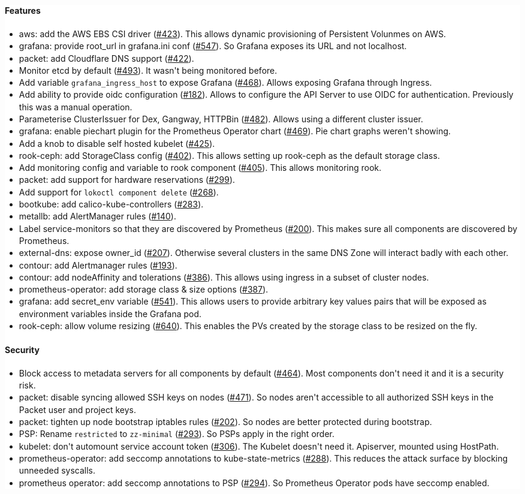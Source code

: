 #### Features

- aws: add the AWS EBS CSI driver ([#423](https://github.com/kinvolk/lokomotive/pull/423)). This allows dynamic provisioning of Persistent Volunmes on AWS.
- grafana: provide root_url in grafana.ini conf ([#547](https://github.com/kinvolk/lokomotive/pull/547)). So Grafana exposes its URL and not localhost.
- packet: add Cloudflare DNS support ([#422](https://github.com/kinvolk/lokomotive/pull/422)).
- Monitor etcd by default ([#493](https://github.com/kinvolk/lokomotive/pull/493)). It wasn't being monitored before.
- Add variable `grafana_ingress_host` to expose Grafana ([#468](https://github.com/kinvolk/lokomotive/pull/468)). Allows exposing Grafana through Ingress.
- Add ability to provide oidc configuration ([#182](https://github.com/kinvolk/lokomotive/pull/182)). Allows to configure the API Server to use OIDC for authentication. Previously this was a manual operation.
- Parameterise ClusterIssuer for Dex, Gangway, HTTPBin ([#482](https://github.com/kinvolk/lokomotive/pull/482)). Allows using a different cluster issuer.
- grafana: enable piechart plugin for the Prometheus Operator chart ([#469](https://github.com/kinvolk/lokomotive/pull/469)). Pie chart graphs weren't showing.
- Add a knob to disable self hosted kubelet ([#425](https://github.com/kinvolk/lokomotive/pull/425)).
- rook-ceph: add StorageClass config ([#402](https://github.com/kinvolk/lokomotive/pull/402)). This allows setting up rook-ceph as the default storage class.
- Add monitoring config and variable to rook component ([#405](https://github.com/kinvolk/lokomotive/pull/405)). This allows monitoring rook.
- packet: add support for hardware reservations ([#299](https://github.com/kinvolk/lokomotive/pull/299)).
- Add support for `lokoctl component delete` ([#268](https://github.com/kinvolk/lokomotive/pull/268)).
- bootkube: add calico-kube-controllers ([#283](https://github.com/kinvolk/lokomotive/pull/283)).
- metallb: add AlertManager rules ([#140](https://github.com/kinvolk/lokomotive/pull/140)).
- Label service-monitors so that they are discovered by Prometheus ([#200](https://github.com/kinvolk/lokomotive/pull/200)). This makes sure all components are discovered by Prometheus.
- external-dns: expose owner_id ([#207](https://github.com/kinvolk/lokomotive/pull/207)). Otherwise several clusters in the same DNS Zone will interact badly with each other.
- contour: add Alertmanager rules ([#193](https://github.com/kinvolk/lokomotive/pull/193)).
- contour: add nodeAffinity and tolerations ([#386](https://github.com/kinvolk/lokomotive/pull/386)). This allows using ingress in a subset of cluster nodes.
- prometheus-operator: add storage class & size options ([#387](https://github.com/kinvolk/lokomotive/pull/387)).
- grafana: add secret_env variable ([#541](https://github.com/kinvolk/lokomotive/pull/541)). This allows users to provide arbitrary key values pairs that will be exposed as environment variables inside the Grafana pod.
- rook-ceph: allow volume resizing ([#640](https://github.com/kinvolk/lokomotive/pull/640)). This enables the PVs created by the storage class to be resized on the fly.

#### Security

- Block access to metadata servers for all components by default ([#464](https://github.com/kinvolk/lokomotive/pull/464)). Most components don't need it and it is a security risk.
- packet: disable syncing allowed SSH keys on nodes ([#471](https://github.com/kinvolk/lokomotive/pull/471)). So nodes aren't accessible to all authorized SSH keys in the Packet user and project keys.
- packet: tighten up node bootstrap iptables rules ([#202](https://github.com/kinvolk/lokomotive/pull/202)). So nodes are better protected during bootstrap.
- PSP: Rename `restricted` to `zz-minimal` ([#293](https://github.com/kinvolk/lokomotive/pull/293)). So PSPs apply in the right order.
- kubelet: don't automount service account token ([#306](https://github.com/kinvolk/lokomotive/pull/306)). The Kubelet doesn't need it.
Apiserver, mounted using HostPath.
- prometheus-operator: add seccomp annotations to kube-state-metrics ([#288](https://github.com/kinvolk/lokomotive/pull/288)). This reduces the attack surface by blocking unneeded syscalls.
- prometheus operator: add seccomp annotations to PSP ([#294](https://github.com/kinvolk/lokomotive/pull/294)). So Prometheus Operator pods have seccomp enabled.